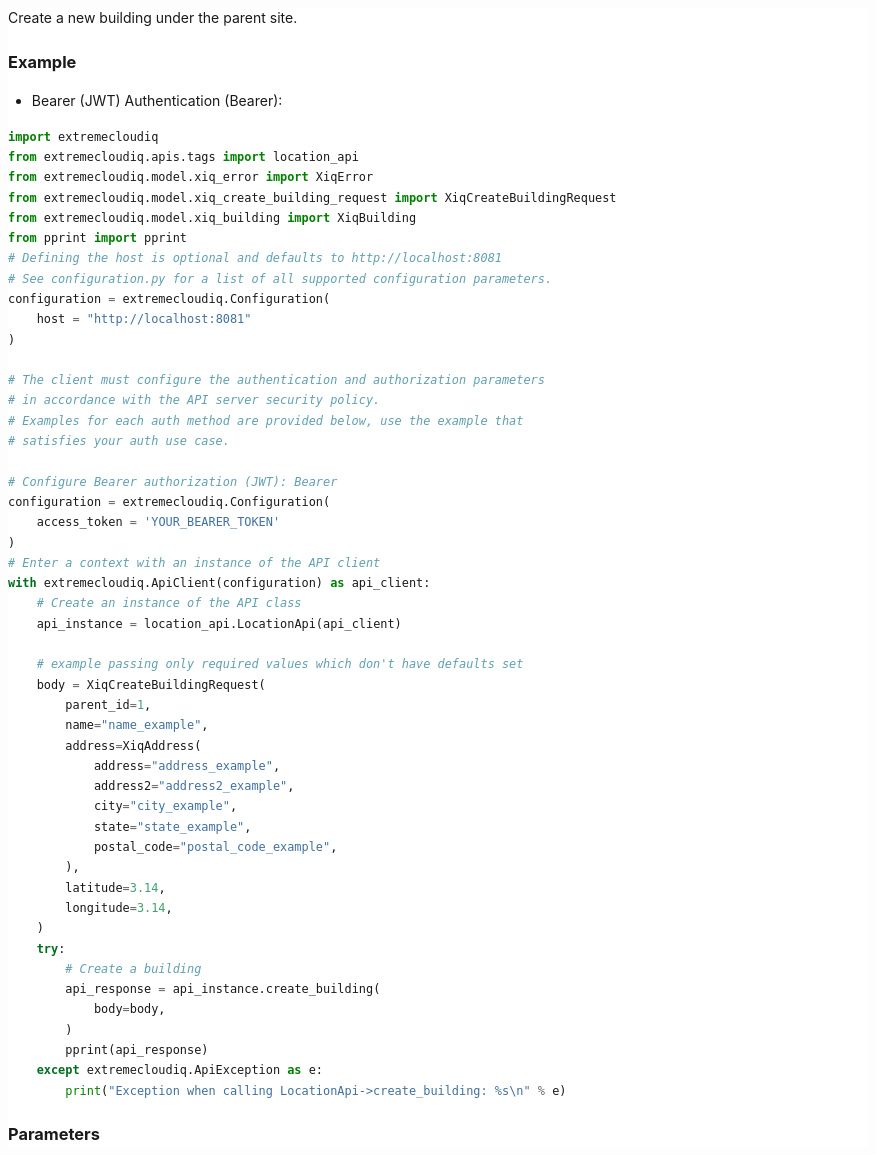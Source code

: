 Create a new building under the parent site.

### Example

* Bearer (JWT) Authentication (Bearer):
```python
import extremecloudiq
from extremecloudiq.apis.tags import location_api
from extremecloudiq.model.xiq_error import XiqError
from extremecloudiq.model.xiq_create_building_request import XiqCreateBuildingRequest
from extremecloudiq.model.xiq_building import XiqBuilding
from pprint import pprint
# Defining the host is optional and defaults to http://localhost:8081
# See configuration.py for a list of all supported configuration parameters.
configuration = extremecloudiq.Configuration(
    host = "http://localhost:8081"
)

# The client must configure the authentication and authorization parameters
# in accordance with the API server security policy.
# Examples for each auth method are provided below, use the example that
# satisfies your auth use case.

# Configure Bearer authorization (JWT): Bearer
configuration = extremecloudiq.Configuration(
    access_token = 'YOUR_BEARER_TOKEN'
)
# Enter a context with an instance of the API client
with extremecloudiq.ApiClient(configuration) as api_client:
    # Create an instance of the API class
    api_instance = location_api.LocationApi(api_client)

    # example passing only required values which don't have defaults set
    body = XiqCreateBuildingRequest(
        parent_id=1,
        name="name_example",
        address=XiqAddress(
            address="address_example",
            address2="address2_example",
            city="city_example",
            state="state_example",
            postal_code="postal_code_example",
        ),
        latitude=3.14,
        longitude=3.14,
    )
    try:
        # Create a building
        api_response = api_instance.create_building(
            body=body,
        )
        pprint(api_response)
    except extremecloudiq.ApiException as e:
        print("Exception when calling LocationApi->create_building: %s\n" % e)
```
### Parameters
